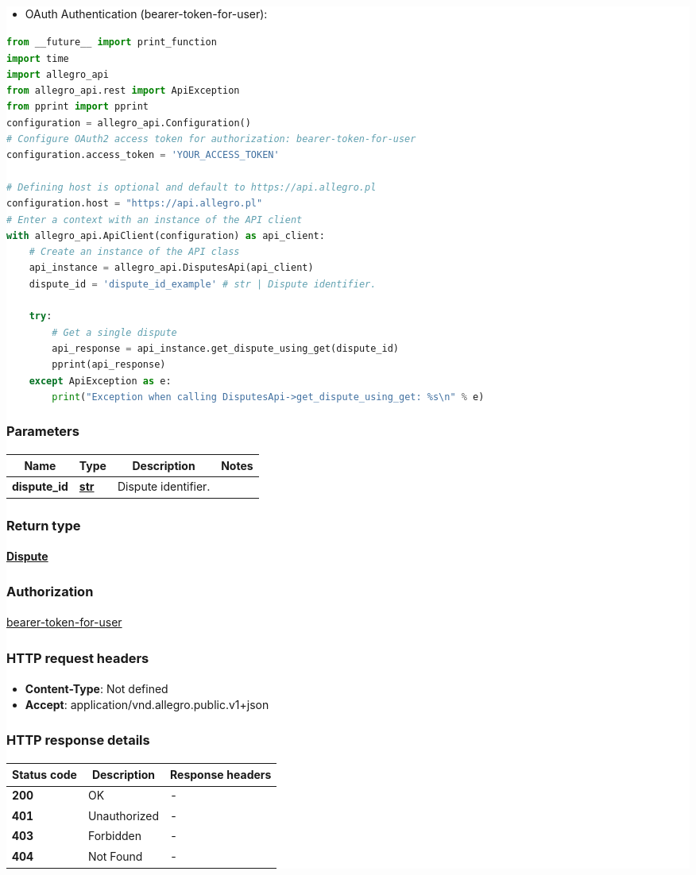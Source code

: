 * OAuth Authentication (bearer-token-for-user):
```python
from __future__ import print_function
import time
import allegro_api
from allegro_api.rest import ApiException
from pprint import pprint
configuration = allegro_api.Configuration()
# Configure OAuth2 access token for authorization: bearer-token-for-user
configuration.access_token = 'YOUR_ACCESS_TOKEN'

# Defining host is optional and default to https://api.allegro.pl
configuration.host = "https://api.allegro.pl"
# Enter a context with an instance of the API client
with allegro_api.ApiClient(configuration) as api_client:
    # Create an instance of the API class
    api_instance = allegro_api.DisputesApi(api_client)
    dispute_id = 'dispute_id_example' # str | Dispute identifier.

    try:
        # Get a single dispute
        api_response = api_instance.get_dispute_using_get(dispute_id)
        pprint(api_response)
    except ApiException as e:
        print("Exception when calling DisputesApi->get_dispute_using_get: %s\n" % e)
```

### Parameters

Name | Type | Description  | Notes
------------- | ------------- | ------------- | -------------
 **dispute_id** | [**str**](.md)| Dispute identifier. | 

### Return type

[**Dispute**](Dispute.md)

### Authorization

[bearer-token-for-user](../README.md#bearer-token-for-user)

### HTTP request headers

 - **Content-Type**: Not defined
 - **Accept**: application/vnd.allegro.public.v1+json

### HTTP response details
| Status code | Description | Response headers |
|-------------|-------------|------------------|
**200** | OK |  -  |
**401** | Unauthorized |  -  |
**403** | Forbidden |  -  |
**404** | Not Found |  -  |

